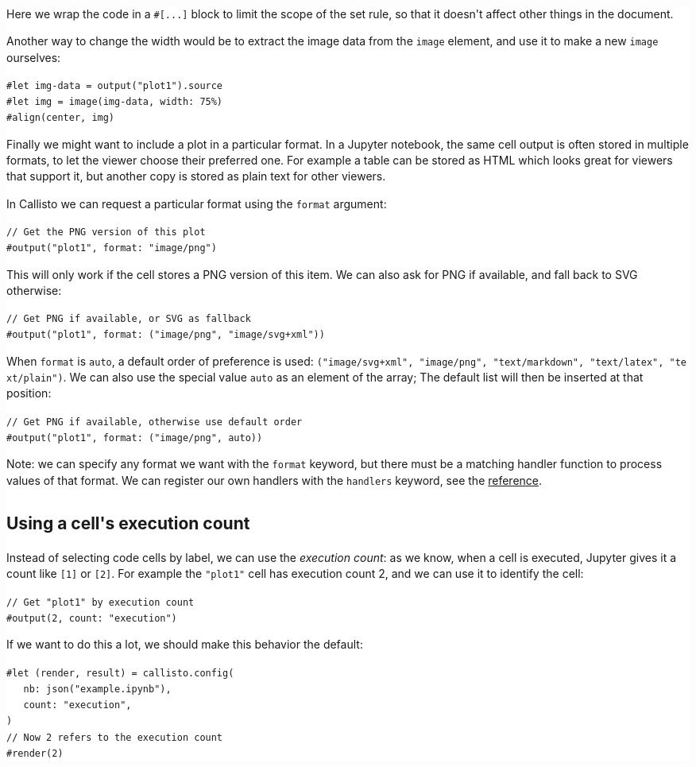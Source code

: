 Here we wrap the code in a `#[...]` block to limit the scope of the set rule, so that it doesn't affect other things in the document.

Another way to change the width would be to extract the image data from the `image` element, and use it to make a new `image` ourselves:

```typst
#let img-data = output("plot1").source
#let img = image(img-data, width: 75%)
#align(center, img)
```

Finally we might want to include a plot in a particular format. In a Jupyter notebook, the same cell output is often stored in multiple formats, to let the viewer choose their preferred one. For example a table can be stored as HTML which looks great for viewers that support it, but another copy is stored as plain text for other viewers.

In Callisto we can request a particular format using the `format` argument:

```typst
// Get the PNG version of this plot
#output("plot1", format: "image/png")
```

This will only work if the cell stores a PNG version of this item. We can also ask for PNG if available, and fall back to SVG otherwise:

```typst
// Get PNG if available, or SVG as fallback
#output("plot1", format: ("image/png", "image/svg+xml"))
```

When `format` is `auto`, a default order of preference is used: `("image/svg+xml", "image/png", "text/markdown", "text/latex", "text/plain")`. We can also use the special value `auto` as an element of the array; The default list will then be inserted at that position:

```typst
// Get PNG if available, otherwise use default order
#output("plot1", format: ("image/png", auto))
```

Note: we can specify any format we want with the `format` keyword, but there must be a matching handler function to process values of that format. We can register our own handlers with the `handlers` keyword, see the [reference](Reference.md).

## Using a cell's execution count

Instead of selecting code cells by label, we can use the *execution count*: as we know, when a cell is executed, Jupyter gives it a count like `[1]` or `[2]`. For example the `"plot1"` cell has execution count 2, and we can use it to identify the cell:

```typst
// Get "plot1" by execution count
#output(2, count: "execution")
```

If we want to do this a lot, we should make this behavior the default:

```typst
#let (render, result) = callisto.config(
   nb: json("example.ipynb"),
   count: "execution",
)
// Now 2 refers to the execution count
#render(2)
```
